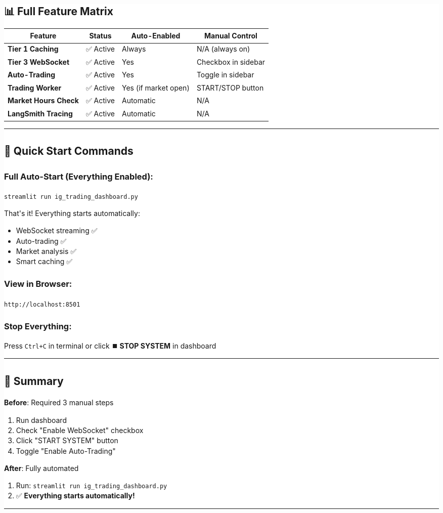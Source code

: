 ## 📊 Full Feature Matrix

| Feature | Status | Auto-Enabled | Manual Control |
|---------|--------|--------------|----------------|
| **Tier 1 Caching** | ✅ Active | Always | N/A (always on) |
| **Tier 3 WebSocket** | ✅ Active | Yes | Checkbox in sidebar |
| **Auto-Trading** | ✅ Active | Yes | Toggle in sidebar |
| **Trading Worker** | ✅ Active | Yes (if market open) | START/STOP button |
| **Market Hours Check** | ✅ Active | Automatic | N/A |
| **LangSmith Tracing** | ✅ Active | Automatic | N/A |

---

## 🚀 Quick Start Commands

### Full Auto-Start (Everything Enabled):
```bash
streamlit run ig_trading_dashboard.py
```

That's it! Everything starts automatically:
- WebSocket streaming ✅
- Auto-trading ✅
- Market analysis ✅
- Smart caching ✅

### View in Browser:
```
http://localhost:8501
```

### Stop Everything:
Press `Ctrl+C` in terminal or click **⏹️ STOP SYSTEM** in dashboard

---

## 🎉 Summary

**Before**: Required 3 manual steps
1. Run dashboard
2. Check "Enable WebSocket" checkbox
3. Click "START SYSTEM" button
4. Toggle "Enable Auto-Trading"

**After**: Fully automated
1. Run: `streamlit run ig_trading_dashboard.py`
2. ✅ **Everything starts automatically!**

---